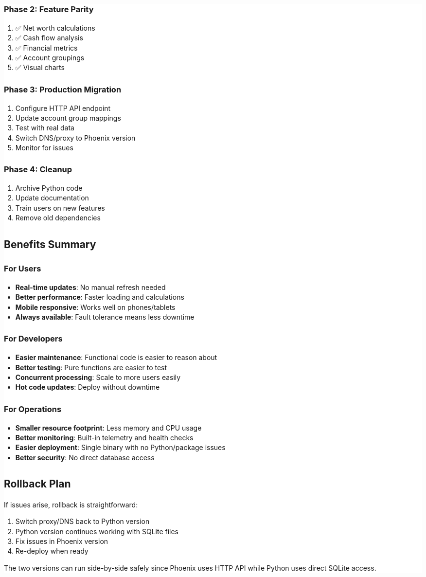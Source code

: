 ### Phase 2: Feature Parity
1. ✅ Net worth calculations
2. ✅ Cash flow analysis  
3. ✅ Financial metrics
4. ✅ Account groupings
5. ✅ Visual charts

### Phase 3: Production Migration
1. Configure HTTP API endpoint
2. Update account group mappings
3. Test with real data
4. Switch DNS/proxy to Phoenix version
5. Monitor for issues

### Phase 4: Cleanup
1. Archive Python code
2. Update documentation
3. Train users on new features
4. Remove old dependencies

## Benefits Summary

### For Users
- **Real-time updates**: No manual refresh needed
- **Better performance**: Faster loading and calculations
- **Mobile responsive**: Works well on phones/tablets  
- **Always available**: Fault tolerance means less downtime

### For Developers
- **Easier maintenance**: Functional code is easier to reason about
- **Better testing**: Pure functions are easier to test
- **Concurrent processing**: Scale to more users easily
- **Hot code updates**: Deploy without downtime

### For Operations
- **Smaller resource footprint**: Less memory and CPU usage
- **Better monitoring**: Built-in telemetry and health checks
- **Easier deployment**: Single binary with no Python/package issues
- **Better security**: No direct database access

## Rollback Plan

If issues arise, rollback is straightforward:

1. Switch proxy/DNS back to Python version
2. Python version continues working with SQLite files
3. Fix issues in Phoenix version
4. Re-deploy when ready

The two versions can run side-by-side safely since Phoenix uses HTTP API while Python uses direct SQLite access.
